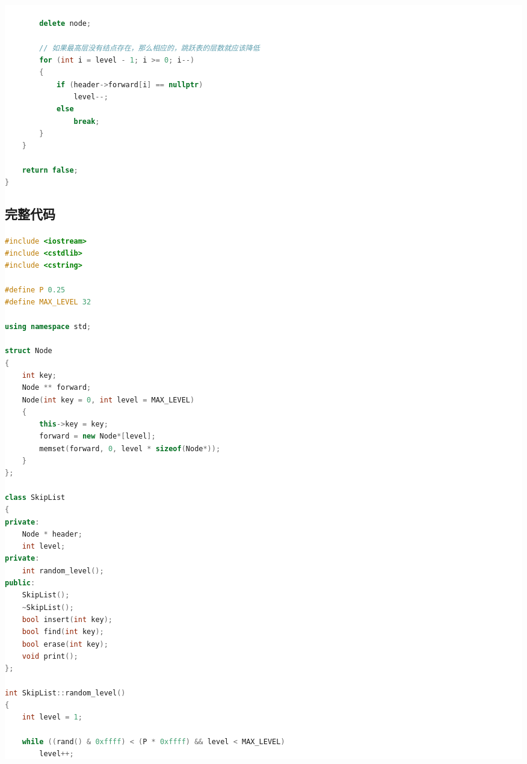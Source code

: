 ```c++

		delete node;

		// 如果最高层没有结点存在，那么相应的，跳跃表的层数就应该降低
		for (int i = level - 1; i >= 0; i--)
		{
			if (header->forward[i] == nullptr)
				level--;
			else
				break;
		}
	}

	return false;
}
```

## 完整代码

```c++
#include <iostream>
#include <cstdlib>
#include <cstring>

#define P 0.25
#define MAX_LEVEL 32

using namespace std;

struct Node
{
	int key;
	Node ** forward;
	Node(int key = 0, int level = MAX_LEVEL)
	{
		this->key = key;
		forward = new Node*[level];
		memset(forward, 0, level * sizeof(Node*));
	}
};

class SkipList
{
private:
	Node * header;
	int level;
private:
	int random_level();
public:
	SkipList();
	~SkipList();
	bool insert(int key);
	bool find(int key);
	bool erase(int key);
	void print();
};

int SkipList::random_level()
{
	int level = 1;

	while ((rand() & 0xffff) < (P * 0xffff) && level < MAX_LEVEL)
		level++;
```